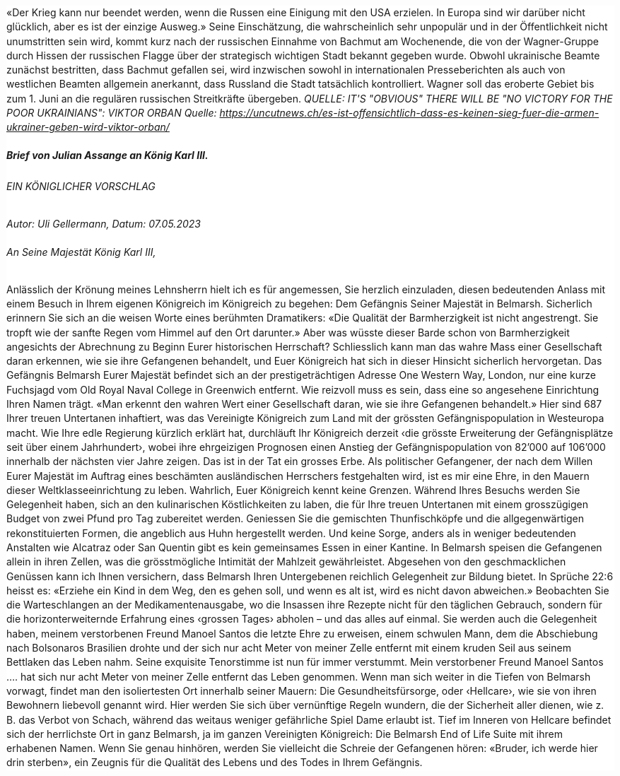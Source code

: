 «Der Krieg kann nur beendet werden, wenn die Russen eine Einigung mit den USA erzielen. In Europa sind wir darüber nicht glücklich, aber es ist der einzige Ausweg.» Seine Einschätzung, die wahrscheinlich sehr unpopulär und in der Öffentlichkeit nicht unumstritten sein wird, kommt kurz nach der russischen Einnahme von Bachmut am Wochenende, die von der Wagner-Gruppe durch Hissen der russischen Flagge über der strategisch wichtigen Stadt bekannt gegeben wurde. Obwohl ukrainische Beamte zunächst bestritten, dass Bachmut gefallen sei, wird inzwischen sowohl in internationalen Presseberichten als auch von westlichen Beamten allgemein anerkannt, dass Russland die Stadt tatsächlich kontrolliert. Wagner soll das eroberte Gebiet bis zum 1. Juni an die regulären russischen Streitkräfte übergeben.
_QUELLE: IT'S "OBVIOUS" THERE WILL BE "NO VICTORY FOR THE POOR UKRAINIANS": VIKTOR ORBAN_ _Quelle: https://uncutnews.ch/es-ist-offensichtlich-dass-es-keinen-sieg-fuer-die-armen-ukrainer-geben-wird-viktor-orban/_
##### Brief von Julian Assange an König Karl III.
###### EIN KÖNIGLICHER VORSCHLAG
_Autor: Uli Gellermann, Datum: 07.05.2023_
###### An Seine Majestät König Karl III,
Anlässlich der Krönung meines Lehnsherrn hielt ich es für angemessen, Sie herzlich einzuladen, diesen bedeutenden Anlass mit einem Besuch in Ihrem eigenen Königreich im Königreich zu begehen: Dem Gefängnis Seiner Majestät in Belmarsh.
Sicherlich erinnern Sie sich an die weisen Worte eines berühmten Dramatikers: «Die Qualität der Barmherzigkeit ist nicht angestrengt. Sie tropft wie der sanfte Regen vom Himmel auf den Ort darunter.» Aber was wüsste dieser Barde schon von Barmherzigkeit angesichts der Abrechnung zu Beginn Eurer historischen Herrschaft? Schliesslich kann man das wahre Mass einer Gesellschaft daran erkennen, wie sie ihre Gefangenen behandelt, und Euer Königreich hat sich in dieser Hinsicht sicherlich hervorgetan.
Das Gefängnis Belmarsh Eurer Majestät befindet sich an der prestigeträchtigen Adresse One Western Way, London, nur eine kurze Fuchsjagd vom Old Royal Naval College in Greenwich entfernt. Wie reizvoll muss es sein, dass eine so angesehene Einrichtung Ihren Namen trägt.
«Man erkennt den wahren Wert einer Gesellschaft daran, wie sie ihre Gefangenen behandelt.» Hier sind 687 Ihrer treuen Untertanen inhaftiert, was das Vereinigte Königreich zum Land mit der grössten Gefängnispopulation in Westeuropa macht. Wie Ihre edle Regierung kürzlich erklärt hat, durchläuft Ihr Königreich derzeit ‹die grösste Erweiterung der Gefängnisplätze seit über einem Jahrhundert›, wobei ihre ehrgeizigen Prognosen einen Anstieg der Gefängnispopulation von 82’000 auf 106’000 innerhalb der nächsten vier Jahre zeigen. Das ist in der Tat ein grosses Erbe. Als politischer Gefangener, der nach dem Willen Eurer Majestät im Auftrag eines beschämten ausländischen Herrschers festgehalten wird, ist es mir eine Ehre, in den Mauern dieser Weltklasseeinrichtung zu leben. Wahrlich, Euer Königreich kennt keine Grenzen.
Während Ihres Besuchs werden Sie Gelegenheit haben, sich an den kulinarischen Köstlichkeiten zu laben, die für Ihre treuen Untertanen mit einem grosszügigen Budget von zwei Pfund pro Tag zubereitet werden. Geniessen Sie die gemischten Thunfischköpfe und die allgegenwärtigen rekonstituierten Formen, die angeblich aus Huhn hergestellt werden. Und keine Sorge, anders als in weniger bedeutenden Anstalten wie Alcatraz oder San Quentin gibt es kein gemeinsames Essen in einer Kantine. In Belmarsh speisen die Gefangenen allein in ihren Zellen, was die grösstmögliche Intimität der Mahlzeit gewährleistet.
Abgesehen von den geschmacklichen Genüssen kann ich Ihnen versichern, dass Belmarsh Ihren Untergebenen reichlich Gelegenheit zur Bildung bietet. In Sprüche 22:6 heisst es: «Erziehe ein Kind in dem Weg, den es gehen soll, und wenn es alt ist, wird es nicht davon abweichen.» Beobachten Sie die Warteschlangen an der Medikamentenausgabe, wo die Insassen ihre Rezepte nicht für den täglichen Gebrauch, sondern für die horizonterweiternde Erfahrung eines ‹grossen Tages› abholen – und das alles auf einmal.
Sie werden auch die Gelegenheit haben, meinem verstorbenen Freund Manoel Santos die letzte Ehre zu erweisen, einem schwulen Mann, dem die Abschiebung nach Bolsonaros Brasilien drohte und der sich nur acht Meter von meiner Zelle entfernt mit einem kruden Seil aus seinem Bettlaken das Leben nahm. Seine exquisite Tenorstimme ist nun für immer verstummt.
Mein verstorbener Freund Manoel Santos …. hat sich nur acht Meter von meiner Zelle entfernt das Leben genommen.
Wenn man sich weiter in die Tiefen von Belmarsh vorwagt, findet man den isoliertesten Ort innerhalb seiner Mauern: Die Gesundheitsfürsorge, oder ‹Hellcare›, wie sie von ihren Bewohnern liebevoll genannt wird. Hier werden Sie sich über vernünftige Regeln wundern, die der Sicherheit aller dienen, wie z. B. das Verbot von Schach, während das weitaus weniger gefährliche Spiel Dame erlaubt ist.
Tief im Inneren von Hellcare befindet sich der herrlichste Ort in ganz Belmarsh, ja im ganzen Vereinigten Königreich: Die Belmarsh End of Life Suite mit ihrem erhabenen Namen. Wenn Sie genau hinhören, werden Sie vielleicht die Schreie der Gefangenen hören: «Bruder, ich werde hier drin sterben», ein Zeugnis für die Qualität des Lebens und des Todes in Ihrem Gefängnis.